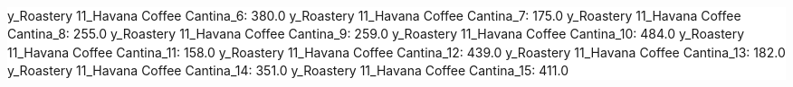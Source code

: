y_Roastery 11_Havana Coffee Cantina_6: 380.0
y_Roastery 11_Havana Coffee Cantina_7: 175.0
y_Roastery 11_Havana Coffee Cantina_8: 255.0
y_Roastery 11_Havana Coffee Cantina_9: 259.0
y_Roastery 11_Havana Coffee Cantina_10: 484.0
y_Roastery 11_Havana Coffee Cantina_11: 158.0
y_Roastery 11_Havana Coffee Cantina_12: 439.0
y_Roastery 11_Havana Coffee Cantina_13: 182.0
y_Roastery 11_Havana Coffee Cantina_14: 351.0
y_Roastery 11_Havana Coffee Cantina_15: 411.0
